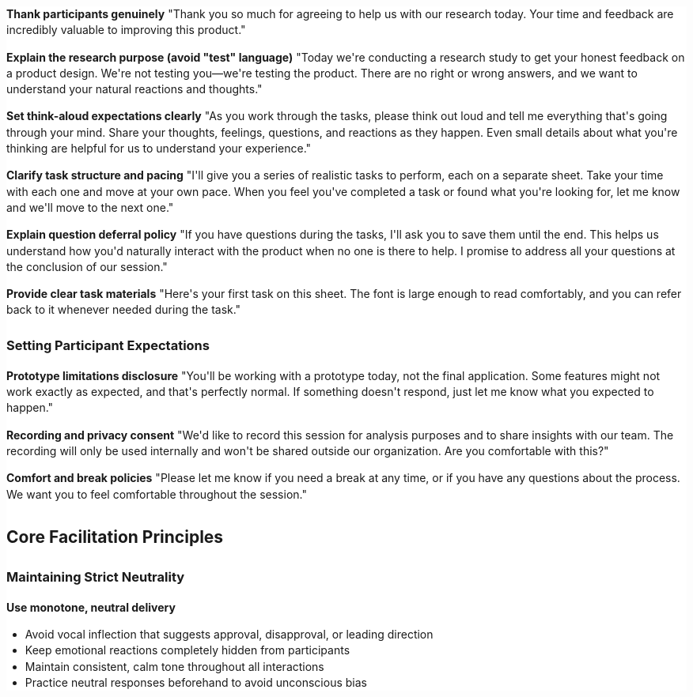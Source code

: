 **Thank participants genuinely**
"Thank you so much for agreeing to help us with our research today. Your time and feedback are incredibly valuable to improving this product."

**Explain the research purpose (avoid "test" language)**
"Today we're conducting a research study to get your honest feedback on a product design. We're not testing you—we're testing the product. There are no right or wrong answers, and we want to understand your natural reactions and thoughts."

**Set think-aloud expectations clearly**
"As you work through the tasks, please think out loud and tell me everything that's going through your mind. Share your thoughts, feelings, questions, and reactions as they happen. Even small details about what you're thinking are helpful for us to understand your experience."

**Clarify task structure and pacing**
"I'll give you a series of realistic tasks to perform, each on a separate sheet. Take your time with each one and move at your own pace. When you feel you've completed a task or found what you're looking for, let me know and we'll move to the next one."

**Explain question deferral policy**
"If you have questions during the tasks, I'll ask you to save them until the end. This helps us understand how you'd naturally interact with the product when no one is there to help. I promise to address all your questions at the conclusion of our session."

**Provide clear task materials**
"Here's your first task on this sheet. The font is large enough to read comfortably, and you can refer back to it whenever needed during the task."

### Setting Participant Expectations

**Prototype limitations disclosure**
"You'll be working with a prototype today, not the final application. Some features might not work exactly as expected, and that's perfectly normal. If something doesn't respond, just let me know what you expected to happen."

**Recording and privacy consent**
"We'd like to record this session for analysis purposes and to share insights with our team. The recording will only be used internally and won't be shared outside our organization. Are you comfortable with this?"

**Comfort and break policies**
"Please let me know if you need a break at any time, or if you have any questions about the process. We want you to feel comfortable throughout the session."

## Core Facilitation Principles

### Maintaining Strict Neutrality

**Use monotone, neutral delivery**
- Avoid vocal inflection that suggests approval, disapproval, or leading direction
- Keep emotional reactions completely hidden from participants
- Maintain consistent, calm tone throughout all interactions
- Practice neutral responses beforehand to avoid unconscious bias
